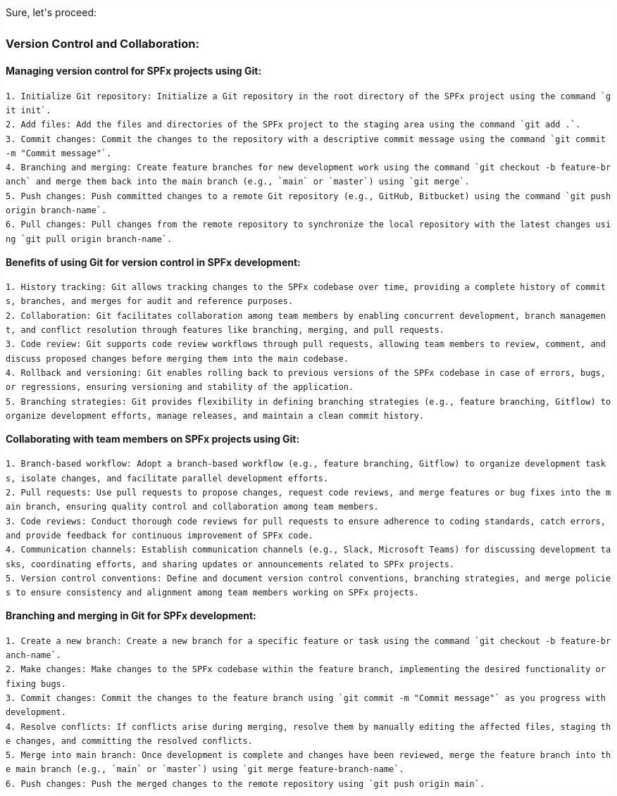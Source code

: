 Sure, let's proceed:

### Version Control and Collaboration:

**Managing version control for SPFx projects using Git:**
```plaintext
1. Initialize Git repository: Initialize a Git repository in the root directory of the SPFx project using the command `git init`.
2. Add files: Add the files and directories of the SPFx project to the staging area using the command `git add .`.
3. Commit changes: Commit the changes to the repository with a descriptive commit message using the command `git commit -m "Commit message"`.
4. Branching and merging: Create feature branches for new development work using the command `git checkout -b feature-branch` and merge them back into the main branch (e.g., `main` or `master`) using `git merge`.
5. Push changes: Push committed changes to a remote Git repository (e.g., GitHub, Bitbucket) using the command `git push origin branch-name`.
6. Pull changes: Pull changes from the remote repository to synchronize the local repository with the latest changes using `git pull origin branch-name`.
```

**Benefits of using Git for version control in SPFx development:**
```plaintext
1. History tracking: Git allows tracking changes to the SPFx codebase over time, providing a complete history of commits, branches, and merges for audit and reference purposes.
2. Collaboration: Git facilitates collaboration among team members by enabling concurrent development, branch management, and conflict resolution through features like branching, merging, and pull requests.
3. Code review: Git supports code review workflows through pull requests, allowing team members to review, comment, and discuss proposed changes before merging them into the main codebase.
4. Rollback and versioning: Git enables rolling back to previous versions of the SPFx codebase in case of errors, bugs, or regressions, ensuring versioning and stability of the application.
5. Branching strategies: Git provides flexibility in defining branching strategies (e.g., feature branching, Gitflow) to organize development efforts, manage releases, and maintain a clean commit history.
```

**Collaborating with team members on SPFx projects using Git:**
```plaintext
1. Branch-based workflow: Adopt a branch-based workflow (e.g., feature branching, Gitflow) to organize development tasks, isolate changes, and facilitate parallel development efforts.
2. Pull requests: Use pull requests to propose changes, request code reviews, and merge features or bug fixes into the main branch, ensuring quality control and collaboration among team members.
3. Code reviews: Conduct thorough code reviews for pull requests to ensure adherence to coding standards, catch errors, and provide feedback for continuous improvement of SPFx code.
4. Communication channels: Establish communication channels (e.g., Slack, Microsoft Teams) for discussing development tasks, coordinating efforts, and sharing updates or announcements related to SPFx projects.
5. Version control conventions: Define and document version control conventions, branching strategies, and merge policies to ensure consistency and alignment among team members working on SPFx projects.
```

**Branching and merging in Git for SPFx development:**
```plaintext
1. Create a new branch: Create a new branch for a specific feature or task using the command `git checkout -b feature-branch-name`.
2. Make changes: Make changes to the SPFx codebase within the feature branch, implementing the desired functionality or fixing bugs.
3. Commit changes: Commit the changes to the feature branch using `git commit -m "Commit message"` as you progress with development.
4. Resolve conflicts: If conflicts arise during merging, resolve them by manually editing the affected files, staging the changes, and committing the resolved conflicts.
5. Merge into main branch: Once development is complete and changes have been reviewed, merge the feature branch into the main branch (e.g., `main` or `master`) using `git merge feature-branch-name`.
6. Push changes: Push the merged changes to the remote repository using `git push origin main`.
```